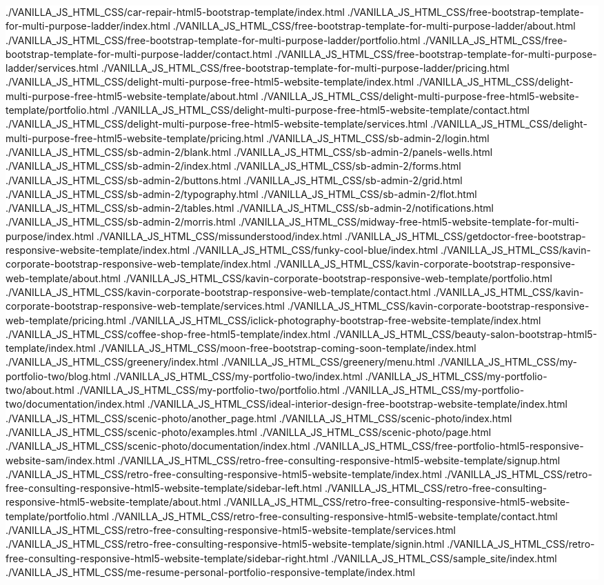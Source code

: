 ./VANILLA_JS_HTML_CSS/car-repair-html5-bootstrap-template/index.html
./VANILLA_JS_HTML_CSS/free-bootstrap-template-for-multi-purpose-ladder/index.html
./VANILLA_JS_HTML_CSS/free-bootstrap-template-for-multi-purpose-ladder/about.html
./VANILLA_JS_HTML_CSS/free-bootstrap-template-for-multi-purpose-ladder/portfolio.html
./VANILLA_JS_HTML_CSS/free-bootstrap-template-for-multi-purpose-ladder/contact.html
./VANILLA_JS_HTML_CSS/free-bootstrap-template-for-multi-purpose-ladder/services.html
./VANILLA_JS_HTML_CSS/free-bootstrap-template-for-multi-purpose-ladder/pricing.html
./VANILLA_JS_HTML_CSS/delight-multi-purpose-free-html5-website-template/index.html
./VANILLA_JS_HTML_CSS/delight-multi-purpose-free-html5-website-template/about.html
./VANILLA_JS_HTML_CSS/delight-multi-purpose-free-html5-website-template/portfolio.html
./VANILLA_JS_HTML_CSS/delight-multi-purpose-free-html5-website-template/contact.html
./VANILLA_JS_HTML_CSS/delight-multi-purpose-free-html5-website-template/services.html
./VANILLA_JS_HTML_CSS/delight-multi-purpose-free-html5-website-template/pricing.html
./VANILLA_JS_HTML_CSS/sb-admin-2/login.html
./VANILLA_JS_HTML_CSS/sb-admin-2/blank.html
./VANILLA_JS_HTML_CSS/sb-admin-2/panels-wells.html
./VANILLA_JS_HTML_CSS/sb-admin-2/index.html
./VANILLA_JS_HTML_CSS/sb-admin-2/forms.html
./VANILLA_JS_HTML_CSS/sb-admin-2/buttons.html
./VANILLA_JS_HTML_CSS/sb-admin-2/grid.html
./VANILLA_JS_HTML_CSS/sb-admin-2/typography.html
./VANILLA_JS_HTML_CSS/sb-admin-2/flot.html
./VANILLA_JS_HTML_CSS/sb-admin-2/tables.html
./VANILLA_JS_HTML_CSS/sb-admin-2/notifications.html
./VANILLA_JS_HTML_CSS/sb-admin-2/morris.html
./VANILLA_JS_HTML_CSS/midway-free-html5-website-template-for-multi-purpose/index.html
./VANILLA_JS_HTML_CSS/missunderstood/index.html
./VANILLA_JS_HTML_CSS/getdoctor-free-bootstrap-responsive-website-template/index.html
./VANILLA_JS_HTML_CSS/funky-cool-blue/index.html
./VANILLA_JS_HTML_CSS/kavin-corporate-bootstrap-responsive-web-template/index.html
./VANILLA_JS_HTML_CSS/kavin-corporate-bootstrap-responsive-web-template/about.html
./VANILLA_JS_HTML_CSS/kavin-corporate-bootstrap-responsive-web-template/portfolio.html
./VANILLA_JS_HTML_CSS/kavin-corporate-bootstrap-responsive-web-template/contact.html
./VANILLA_JS_HTML_CSS/kavin-corporate-bootstrap-responsive-web-template/services.html
./VANILLA_JS_HTML_CSS/kavin-corporate-bootstrap-responsive-web-template/pricing.html
./VANILLA_JS_HTML_CSS/iclick-photography-bootstrap-free-website-template/index.html
./VANILLA_JS_HTML_CSS/coffee-shop-free-html5-template/index.html
./VANILLA_JS_HTML_CSS/beauty-salon-bootstrap-html5-template/index.html
./VANILLA_JS_HTML_CSS/moon-free-bootstrap-coming-soon-template/index.html
./VANILLA_JS_HTML_CSS/greenery/index.html
./VANILLA_JS_HTML_CSS/greenery/menu.html
./VANILLA_JS_HTML_CSS/my-portfolio-two/blog.html
./VANILLA_JS_HTML_CSS/my-portfolio-two/index.html
./VANILLA_JS_HTML_CSS/my-portfolio-two/about.html
./VANILLA_JS_HTML_CSS/my-portfolio-two/portfolio.html
./VANILLA_JS_HTML_CSS/my-portfolio-two/documentation/index.html
./VANILLA_JS_HTML_CSS/ideal-interior-design-free-bootstrap-website-template/index.html
./VANILLA_JS_HTML_CSS/scenic-photo/another_page.html
./VANILLA_JS_HTML_CSS/scenic-photo/index.html
./VANILLA_JS_HTML_CSS/scenic-photo/examples.html
./VANILLA_JS_HTML_CSS/scenic-photo/page.html
./VANILLA_JS_HTML_CSS/scenic-photo/documentation/index.html
./VANILLA_JS_HTML_CSS/free-portfolio-html5-responsive-website-sam/index.html
./VANILLA_JS_HTML_CSS/retro-free-consulting-responsive-html5-website-template/signup.html
./VANILLA_JS_HTML_CSS/retro-free-consulting-responsive-html5-website-template/index.html
./VANILLA_JS_HTML_CSS/retro-free-consulting-responsive-html5-website-template/sidebar-left.html
./VANILLA_JS_HTML_CSS/retro-free-consulting-responsive-html5-website-template/about.html
./VANILLA_JS_HTML_CSS/retro-free-consulting-responsive-html5-website-template/portfolio.html
./VANILLA_JS_HTML_CSS/retro-free-consulting-responsive-html5-website-template/contact.html
./VANILLA_JS_HTML_CSS/retro-free-consulting-responsive-html5-website-template/services.html
./VANILLA_JS_HTML_CSS/retro-free-consulting-responsive-html5-website-template/signin.html
./VANILLA_JS_HTML_CSS/retro-free-consulting-responsive-html5-website-template/sidebar-right.html
./VANILLA_JS_HTML_CSS/sample_site/index.html
./VANILLA_JS_HTML_CSS/me-resume-personal-portfolio-responsive-template/index.html
